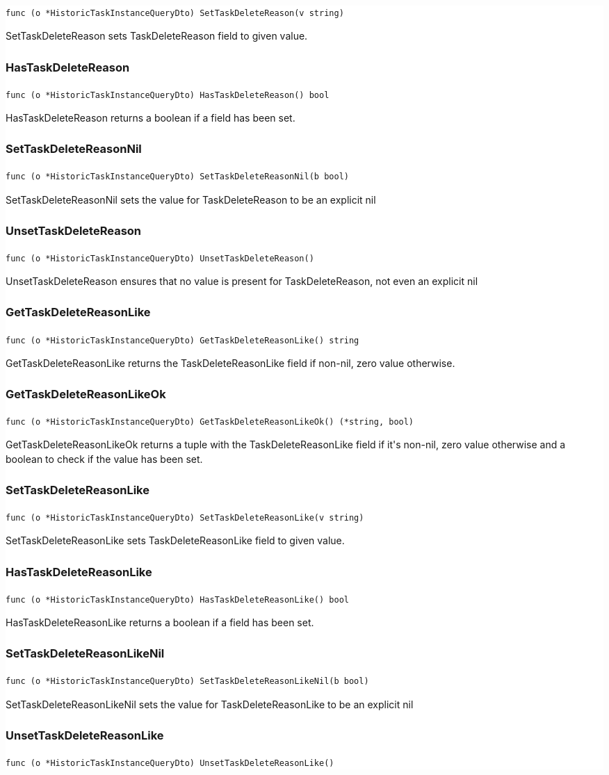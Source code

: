 `func (o *HistoricTaskInstanceQueryDto) SetTaskDeleteReason(v string)`

SetTaskDeleteReason sets TaskDeleteReason field to given value.

### HasTaskDeleteReason

`func (o *HistoricTaskInstanceQueryDto) HasTaskDeleteReason() bool`

HasTaskDeleteReason returns a boolean if a field has been set.

### SetTaskDeleteReasonNil

`func (o *HistoricTaskInstanceQueryDto) SetTaskDeleteReasonNil(b bool)`

 SetTaskDeleteReasonNil sets the value for TaskDeleteReason to be an explicit nil

### UnsetTaskDeleteReason
`func (o *HistoricTaskInstanceQueryDto) UnsetTaskDeleteReason()`

UnsetTaskDeleteReason ensures that no value is present for TaskDeleteReason, not even an explicit nil
### GetTaskDeleteReasonLike

`func (o *HistoricTaskInstanceQueryDto) GetTaskDeleteReasonLike() string`

GetTaskDeleteReasonLike returns the TaskDeleteReasonLike field if non-nil, zero value otherwise.

### GetTaskDeleteReasonLikeOk

`func (o *HistoricTaskInstanceQueryDto) GetTaskDeleteReasonLikeOk() (*string, bool)`

GetTaskDeleteReasonLikeOk returns a tuple with the TaskDeleteReasonLike field if it's non-nil, zero value otherwise
and a boolean to check if the value has been set.

### SetTaskDeleteReasonLike

`func (o *HistoricTaskInstanceQueryDto) SetTaskDeleteReasonLike(v string)`

SetTaskDeleteReasonLike sets TaskDeleteReasonLike field to given value.

### HasTaskDeleteReasonLike

`func (o *HistoricTaskInstanceQueryDto) HasTaskDeleteReasonLike() bool`

HasTaskDeleteReasonLike returns a boolean if a field has been set.

### SetTaskDeleteReasonLikeNil

`func (o *HistoricTaskInstanceQueryDto) SetTaskDeleteReasonLikeNil(b bool)`

 SetTaskDeleteReasonLikeNil sets the value for TaskDeleteReasonLike to be an explicit nil

### UnsetTaskDeleteReasonLike
`func (o *HistoricTaskInstanceQueryDto) UnsetTaskDeleteReasonLike()`
